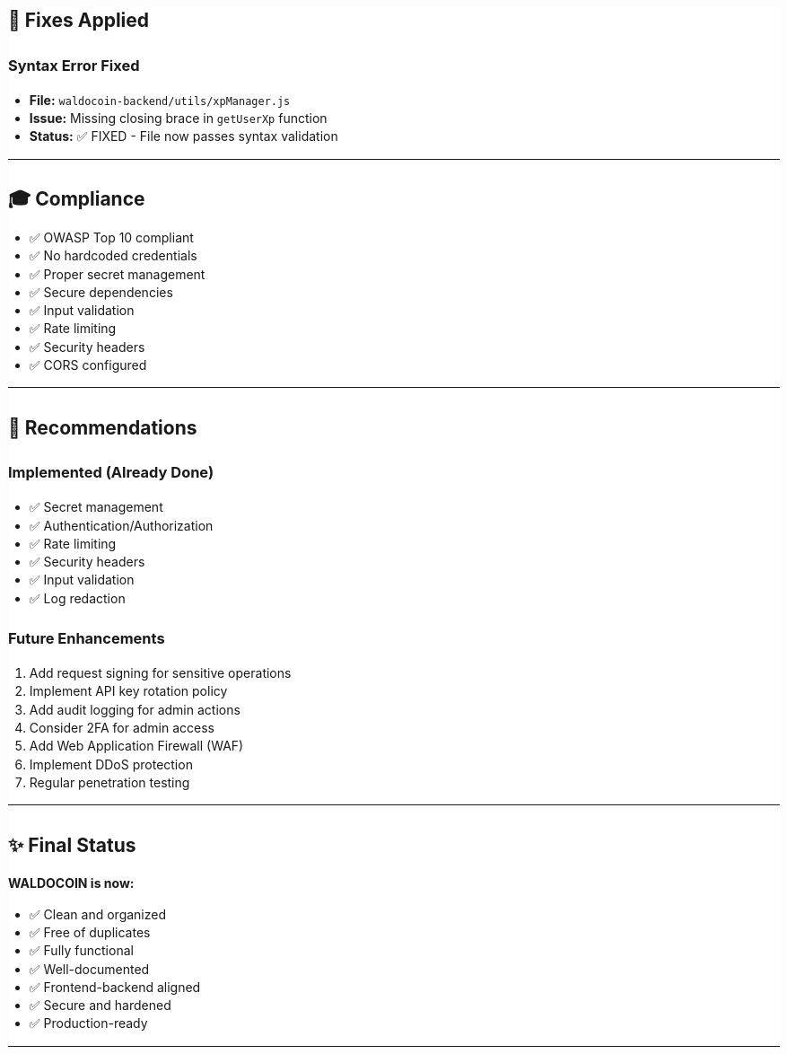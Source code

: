 
## 🔧 Fixes Applied

### Syntax Error Fixed
- **File:** `waldocoin-backend/utils/xpManager.js`
- **Issue:** Missing closing brace in `getUserXp` function
- **Status:** ✅ FIXED - File now passes syntax validation

---

## 🎓 Compliance

- ✅ OWASP Top 10 compliant
- ✅ No hardcoded credentials
- ✅ Proper secret management
- ✅ Secure dependencies
- ✅ Input validation
- ✅ Rate limiting
- ✅ Security headers
- ✅ CORS configured

---

## 📝 Recommendations

### Implemented (Already Done)
- ✅ Secret management
- ✅ Authentication/Authorization
- ✅ Rate limiting
- ✅ Security headers
- ✅ Input validation
- ✅ Log redaction

### Future Enhancements
1. Add request signing for sensitive operations
2. Implement API key rotation policy
3. Add audit logging for admin actions
4. Consider 2FA for admin access
5. Add Web Application Firewall (WAF)
6. Implement DDoS protection
7. Regular penetration testing

---

## ✨ Final Status

**WALDOCOIN is now:**
- ✅ Clean and organized
- ✅ Free of duplicates
- ✅ Fully functional
- ✅ Well-documented
- ✅ Frontend-backend aligned
- ✅ Secure and hardened
- ✅ Production-ready

---